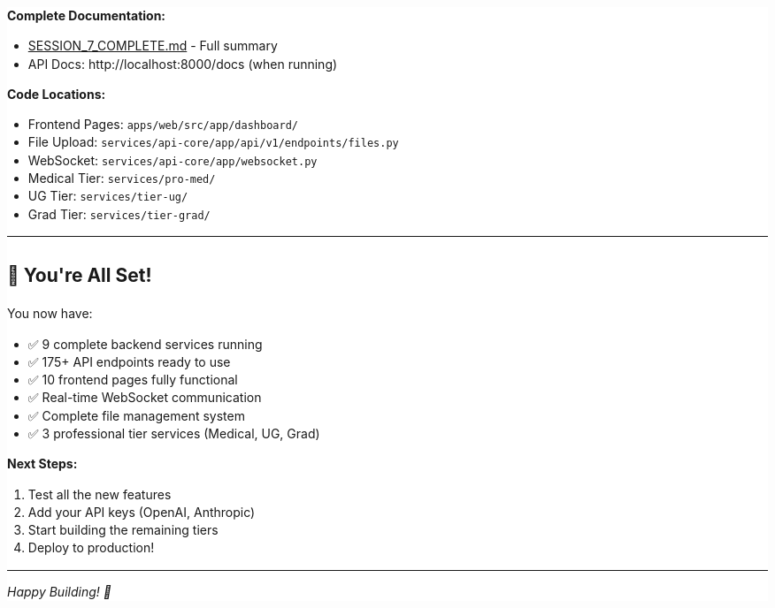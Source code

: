 **Complete Documentation:**
- [SESSION_7_COMPLETE.md](computer:///mnt/user-data/outputs/SESSION_7_COMPLETE.md) - Full summary
- API Docs: http://localhost:8000/docs (when running)

**Code Locations:**
- Frontend Pages: `apps/web/src/app/dashboard/`
- File Upload: `services/api-core/app/api/v1/endpoints/files.py`
- WebSocket: `services/api-core/app/websocket.py`
- Medical Tier: `services/pro-med/`
- UG Tier: `services/tier-ug/`
- Grad Tier: `services/tier-grad/`

---

## 🎉 You're All Set!

You now have:
- ✅ 9 complete backend services running
- ✅ 175+ API endpoints ready to use
- ✅ 10 frontend pages fully functional
- ✅ Real-time WebSocket communication
- ✅ Complete file management system
- ✅ 3 professional tier services (Medical, UG, Grad)

**Next Steps:**
1. Test all the new features
2. Add your API keys (OpenAI, Anthropic)
3. Start building the remaining tiers
4. Deploy to production!

---

*Happy Building! 🚀*
